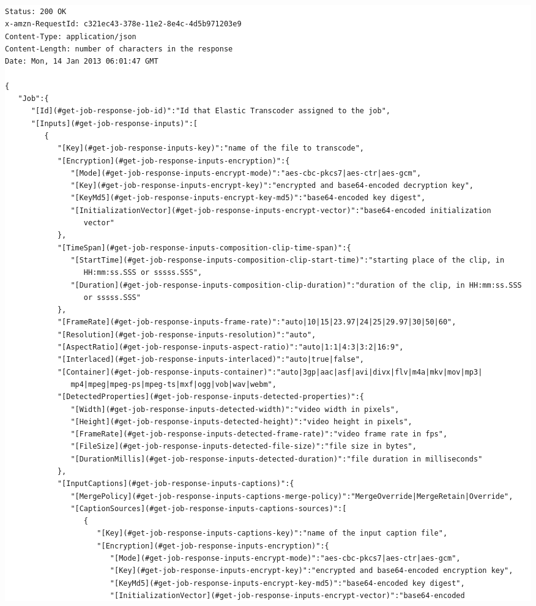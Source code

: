 ```
Status: 200 OK
x-amzn-RequestId: c321ec43-378e-11e2-8e4c-4d5b971203e9
Content-Type: application/json
Content-Length: number of characters in the response
Date: Mon, 14 Jan 2013 06:01:47 GMT

{
   "Job":{
      "[Id](#get-job-response-job-id)":"Id that Elastic Transcoder assigned to the job",
      "[Inputs](#get-job-response-inputs)":[
         {
            "[Key](#get-job-response-inputs-key)":"name of the file to transcode",
            "[Encryption](#get-job-response-inputs-encryption)":{
               "[Mode](#get-job-response-inputs-encrypt-mode)":"aes-cbc-pkcs7|aes-ctr|aes-gcm",
               "[Key](#get-job-response-inputs-encrypt-key)":"encrypted and base64-encoded decryption key",
               "[KeyMd5](#get-job-response-inputs-encrypt-key-md5)":"base64-encoded key digest",
               "[InitializationVector](#get-job-response-inputs-encrypt-vector)":"base64-encoded initialization 
                  vector"
            },
            "[TimeSpan](#get-job-response-inputs-composition-clip-time-span)":{
               "[StartTime](#get-job-response-inputs-composition-clip-start-time)":"starting place of the clip, in
                  HH:mm:ss.SSS or sssss.SSS",
               "[Duration](#get-job-response-inputs-composition-clip-duration)":"duration of the clip, in HH:mm:ss.SSS
                  or sssss.SSS"
            },
            "[FrameRate](#get-job-response-inputs-frame-rate)":"auto|10|15|23.97|24|25|29.97|30|50|60",
            "[Resolution](#get-job-response-inputs-resolution)":"auto",
            "[AspectRatio](#get-job-response-inputs-aspect-ratio)":"auto|1:1|4:3|3:2|16:9",
            "[Interlaced](#get-job-response-inputs-interlaced)":"auto|true|false",
            "[Container](#get-job-response-inputs-container)":"auto|3gp|aac|asf|avi|divx|flv|m4a|mkv|mov|mp3|
               mp4|mpeg|mpeg-ps|mpeg-ts|mxf|ogg|vob|wav|webm",
            "[DetectedProperties](#get-job-response-inputs-detected-properties)":{
               "[Width](#get-job-response-inputs-detected-width)":"video width in pixels",
               "[Height](#get-job-response-inputs-detected-height)":"video height in pixels",            
               "[FrameRate](#get-job-response-inputs-detected-frame-rate)":"video frame rate in fps",
               "[FileSize](#get-job-response-inputs-detected-file-size)":"file size in bytes",
               "[DurationMillis](#get-job-response-inputs-detected-duration)":"file duration in milliseconds"
            },
            "[InputCaptions](#get-job-response-inputs-captions)":{
               "[MergePolicy](#get-job-response-inputs-captions-merge-policy)":"MergeOverride|MergeRetain|Override",
               "[CaptionSources](#get-job-response-inputs-captions-sources)":[
                  {
                     "[Key](#get-job-response-inputs-captions-key)":"name of the input caption file",
                     "[Encryption](#get-job-response-inputs-encryption)":{
                        "[Mode](#get-job-response-inputs-encrypt-mode)":"aes-cbc-pkcs7|aes-ctr|aes-gcm",
                        "[Key](#get-job-response-inputs-encrypt-key)":"encrypted and base64-encoded encryption key",
                        "[KeyMd5](#get-job-response-inputs-encrypt-key-md5)":"base64-encoded key digest",
                        "[InitializationVector](#get-job-response-inputs-encrypt-vector)":"base64-encoded 
```
